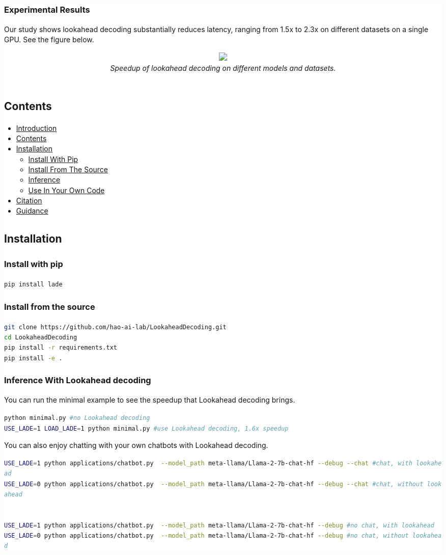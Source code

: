 ### Experimental Results

Our study shows lookahead decoding substantially reduces latency, ranging from 1.5x to 2.3x on different datasets on a single GPU. See the figure below.

<div align="center">
  <picture>
  <img src="https://raw.githubusercontent.com/hao-ai-lab/LookaheadDecoding/main/media/lookahead-perf.png" width="80%">
  </picture>
  <br>
  <div align="center" width="80%">
  <em>Speedup of lookahead decoding on different models and datasets.</em>
  </div>
  <br>
</div>

## Contents
- [Introduction](#introduction)
- [Contents](#contents)
- [Installation](#installation)
  - [Install With Pip](#install-with-pip)
  - [Install From The Source](#install-from-the-source)
  - [Inference](#inference-with-lookahead-decoding)
  - [Use In Your Own Code](#use-lookahead-decoding-in-your-own-code)
- [Citation](#citation)
- [Guidance](#guidance)


## Installation
### Install with pip
```bash
pip install lade
```
### Install from the source
```bash
git clone https://github.com/hao-ai-lab/LookaheadDecoding.git
cd LookaheadDecoding
pip install -r requirements.txt
pip install -e .
```

### Inference With Lookahead decoding
You can run the minimal example to see the speedup that Lookahead decoding brings.
```bash
python minimal.py #no Lookahead decoding
USE_LADE=1 LOAD_LADE=1 python minimal.py #use Lookahead decoding, 1.6x speedup
```

You can also enjoy chatting with your own chatbots with Lookahead decoding.
```bash
USE_LADE=1 python applications/chatbot.py  --model_path meta-llama/Llama-2-7b-chat-hf --debug --chat #chat, with lookahead
USE_LADE=0 python applications/chatbot.py  --model_path meta-llama/Llama-2-7b-chat-hf --debug --chat #chat, without lookahead


USE_LADE=1 python applications/chatbot.py  --model_path meta-llama/Llama-2-7b-chat-hf --debug #no chat, with lookahead
USE_LADE=0 python applications/chatbot.py  --model_path meta-llama/Llama-2-7b-chat-hf --debug #no chat, without lookahead
```
